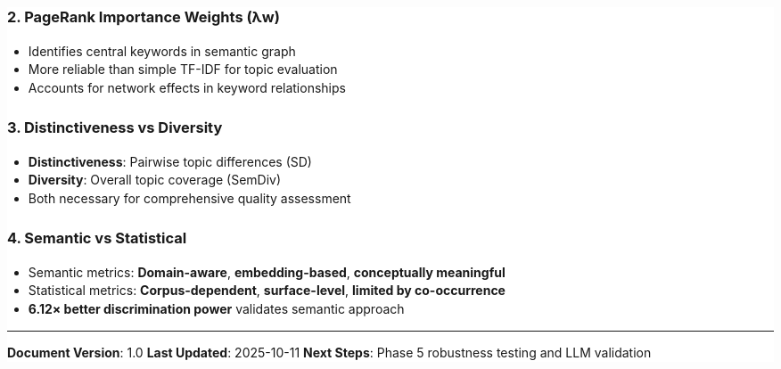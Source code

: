 ### 2. PageRank Importance Weights (λw)
- Identifies central keywords in semantic graph
- More reliable than simple TF-IDF for topic evaluation
- Accounts for network effects in keyword relationships

### 3. Distinctiveness vs Diversity
- **Distinctiveness**: Pairwise topic differences (SD)
- **Diversity**: Overall topic coverage (SemDiv)
- Both necessary for comprehensive quality assessment

### 4. Semantic vs Statistical
- Semantic metrics: **Domain-aware**, **embedding-based**, **conceptually meaningful**
- Statistical metrics: **Corpus-dependent**, **surface-level**, **limited by co-occurrence**
- **6.12× better discrimination power** validates semantic approach

---

**Document Version**: 1.0
**Last Updated**: 2025-10-11
**Next Steps**: Phase 5 robustness testing and LLM validation
